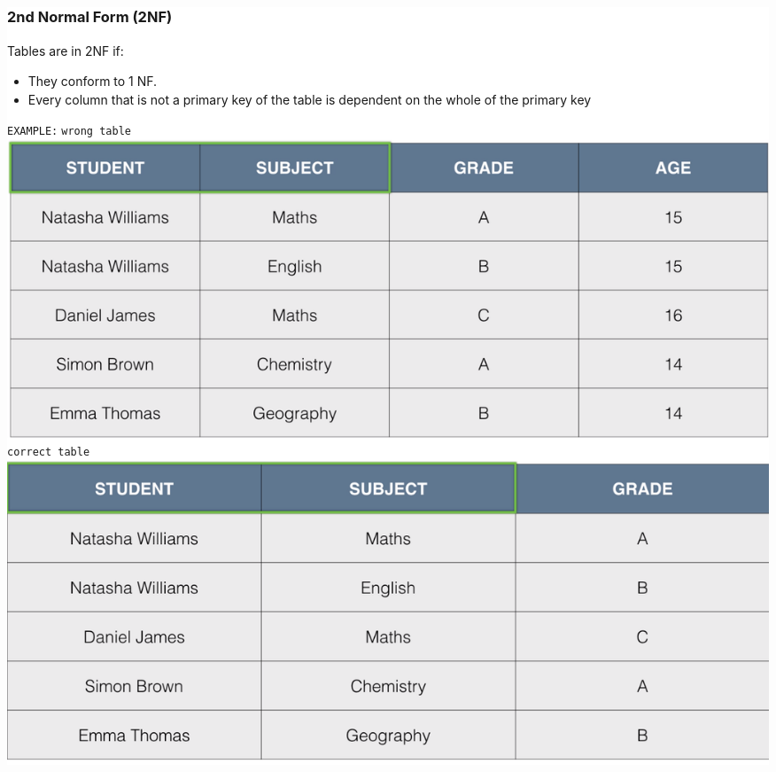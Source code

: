 ### 2nd Normal Form (2NF)

Tables are in 2NF if:

-   They conform to 1 NF.
-   Every column that is not a primary key of the table is dependent on the whole of the primary key

`EXAMPLE:`
`wrong table`
![Alt text](image-3.png)
`correct table`
![Alt text](image-4.png)